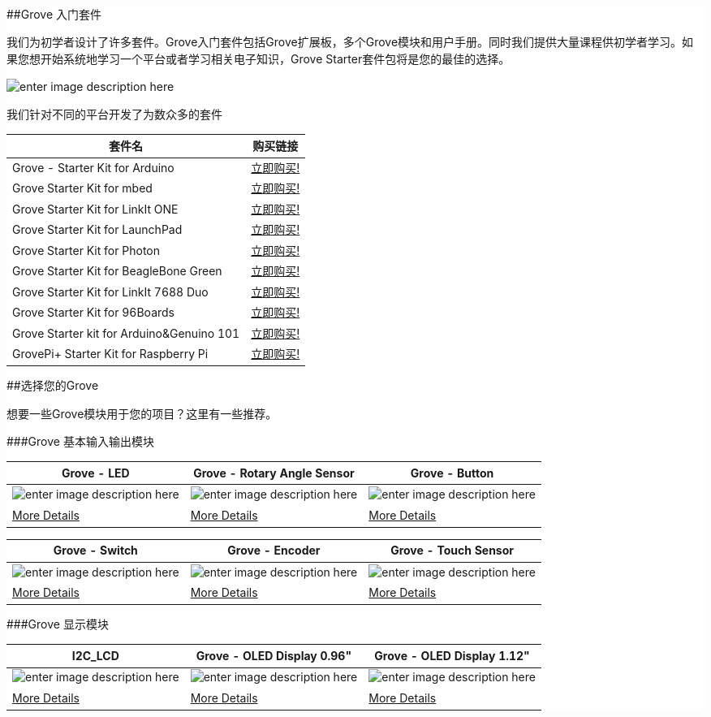 
##Grove 入门套件

我们为初学者设计了许多套件。Grove入门套件包括Grove扩展板，多个Grove模块和用户手册。同时我们提供大量课程供初学者学习。如果您想开始系统地学习一个平台或者学习相关电子知识，Grove Starter套件包将是您的最佳的选择。

![enter image description here](https://raw.githubusercontent.com/SeeedDocument/GroveSystem/master/images/starter_kit_main.jpg)

我们针对不同的平台开发了为数众多的套件

| 套件名| 购买链接 |
|------------|----|
|Grove - Starter Kit for Arduino|[立即购买!](https://item.taobao.com/item.htm?spm=a1z10.3-c.w4002-11172317909.9.5e4787972HueA6&id=45574420927)|
|Grove Starter Kit for mbed|[立即购买!](http://www.seeedstudio.com/Grove-Starter-Kit-for-mbed-p-2032.html)|
|Grove Starter Kit for LinkIt ONE|[立即购买!](https://item.taobao.com/item.htm?spm=a1z10.3-c.w4002-11172317909.25.5e478797HsiBKS&id=45554153789)|
|Grove Starter Kit for LaunchPad|[立即购买!](https://item.taobao.com/item.htm?spm=a1z10.3-c.w4002-11172317909.22.5e478797HsiBKS&id=45555265102)|
|Grove Starter Kit for Photon|[立即购买!](http://www.seeedstudio.com/Grove-Starter-Kit-for-Photon-p-2179.html)|
|Grove Starter Kit for BeagleBone Green|[立即购买!](https://item.taobao.com/item.htm?spm=a1z10.3-c.w4002-11172317909.20.5e478797HsiBKS&id=528232011861)|
|Grove Starter Kit for LinkIt 7688 Duo|[立即购买!](https://item.taobao.com/item.htm?spm=a1z10.3-c.w4002-11172317909.14.5e478797HsiBKS&id=524891986577)|
|Grove Starter Kit for 96Boards|[立即购买!](https://item.taobao.com/item.htm?spm=a1z10.3-c.w4002-11172317909.16.5e478797HsiBKS&id=534700422510)|
|Grove Starter kit for Arduino&Genuino 101|[立即购买!](https://item.taobao.com/item.htm?spm=a1z10.3-c.w4002-11172317909.18.5e478797HsiBKS&id=532135335993)|
|GrovePi+ Starter Kit for Raspberry Pi|[立即购买!](http://www.seeedstudio.com/GrovePi+-Starter-Kit-for-Raspberry-Pi-A+,B,B+&2,3-%28CE-certified%29-p-2572.html)|


##选择您的Grove

想要一些Grove模块用于您的项目？这里有一些推荐。

###Grove 基本输入输出模块

| Grove - LED| Grove - Rotary Angle Sensor | Grove - Button |
|-----------|--------------------------|----------------------------|
|![enter image description here](https://raw.githubusercontent.com/SeeedDocument/GroveSystem/master/images/basic_1.jpg)|![enter image description here](https://raw.githubusercontent.com/SeeedDocument/GroveSystem/master/images/basic_2.jpg)|![enter image description here](https://raw.githubusercontent.com/SeeedDocument/GroveSystem/master/images/basic_3.jpg)|
| [More Details](http://www.seeedstudio.com/Grove-Blue-LED-p-1139.html) | [More Details](http://www.seeedstudio.com/Grove-Rotary-Angle-Sensor(P)-p-1242.html) | [More Details](http://www.seeedstudio.com/Grove-Button(P)-p-1243.html) |


| Grove - Switch| Grove - Encoder | Grove - Touch Sensor |
|-----------|--------------------------|----------------------------|
|![enter image description here](https://raw.githubusercontent.com/SeeedDocument/GroveSystem/master/images/basic_4.jpg)|![enter image description here](https://raw.githubusercontent.com/SeeedDocument/GroveSystem/master/images/basic_5.jpg)|![enter image description here](https://raw.githubusercontent.com/SeeedDocument/GroveSystem/master/images/basic_6.jpg)|
| [More Details](http://www.seeedstudio.com/Grove-Switch(P)-p-1252.html) | [More Details](http://www.seeedstudio.com/Grove-Encoder-p-1352.html) | [More Details](http://www.seeedstudio.com/Grove-Touch-Sensor-p-747.html) |

###Grove 显示模块

| I2C_LCD | Grove - OLED Display 0.96" | Grove - OLED Display 1.12" |
|-----------|--------------------------|----------------------------|
|![enter image description here](https://raw.githubusercontent.com/SeeedDocument/GroveSystem/master/images/display_1.jpg)|![enter image description here](https://raw.githubusercontent.com/SeeedDocument/GroveSystem/master/images/display_2.jpg)|![enter image description here](https://raw.githubusercontent.com/SeeedDocument/GroveSystem/master/images/display_3.jpg)|
| [More Details](http://www.seeedstudio.com/I2C_LCD-%28With-universal-Grove-cable%29-p-2601.html) | [More Details](http://www.seeedstudio.com/Grove-OLED-Display-0.96%22-p-781.html) | [More Details](http://www.seeedstudio.com/Grove-OLED-Display-1.12%22-p-824.html) |
